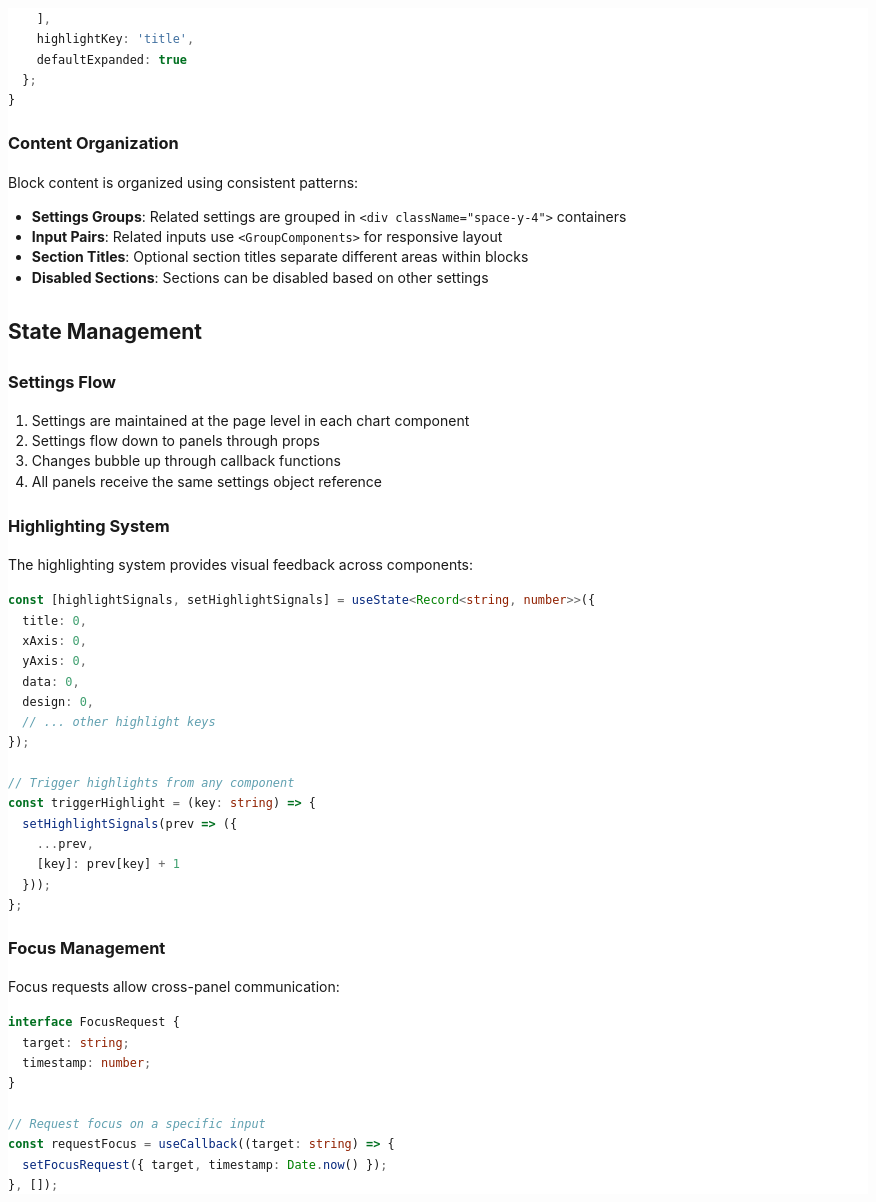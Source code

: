 ```typescript
    ],
    highlightKey: 'title',
    defaultExpanded: true
  };
}
```

### Content Organization

Block content is organized using consistent patterns:

- **Settings Groups**: Related settings are grouped in `<div className="space-y-4">` containers
- **Input Pairs**: Related inputs use `<GroupComponents>` for responsive layout
- **Section Titles**: Optional section titles separate different areas within blocks
- **Disabled Sections**: Sections can be disabled based on other settings

## State Management

### Settings Flow
1. Settings are maintained at the page level in each chart component
2. Settings flow down to panels through props
3. Changes bubble up through callback functions
4. All panels receive the same settings object reference

### Highlighting System
The highlighting system provides visual feedback across components:

```typescript
const [highlightSignals, setHighlightSignals] = useState<Record<string, number>>({
  title: 0,
  xAxis: 0,
  yAxis: 0,
  data: 0,
  design: 0,
  // ... other highlight keys
});

// Trigger highlights from any component
const triggerHighlight = (key: string) => {
  setHighlightSignals(prev => ({
    ...prev,
    [key]: prev[key] + 1
  }));
};
```

### Focus Management
Focus requests allow cross-panel communication:

```typescript
interface FocusRequest {
  target: string;
  timestamp: number;
}

// Request focus on a specific input
const requestFocus = useCallback((target: string) => {
  setFocusRequest({ target, timestamp: Date.now() });
}, []);
```

